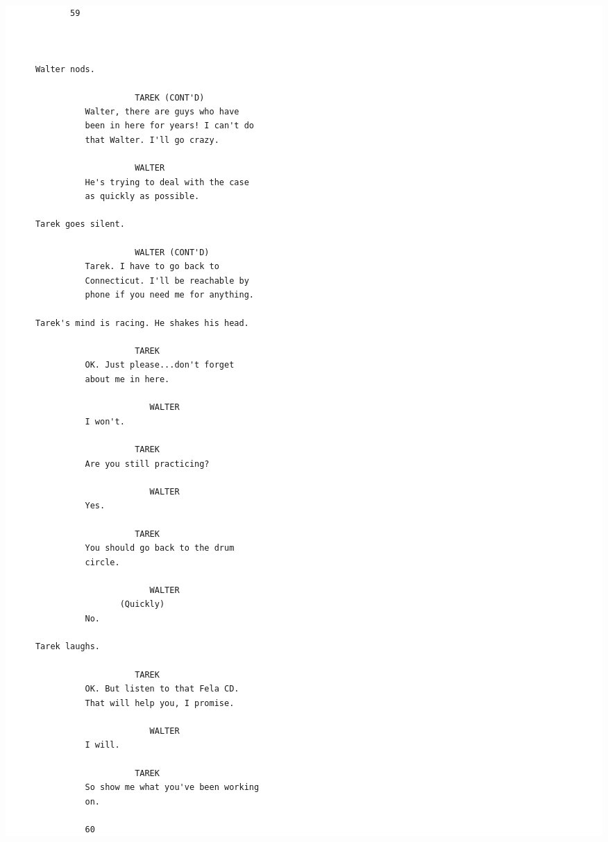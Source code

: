                  59
          
          
          
          Walter nods.
          
                              TAREK (CONT'D)
                    Walter, there are guys who have
                    been in here for years! I can't do
                    that Walter. I'll go crazy.
          
                              WALTER
                    He's trying to deal with the case
                    as quickly as possible.
          
          Tarek goes silent.
          
                              WALTER (CONT'D)
                    Tarek. I have to go back to
                    Connecticut. I'll be reachable by
                    phone if you need me for anything.
          
          Tarek's mind is racing. He shakes his head.
          
                              TAREK
                    OK. Just please...don't forget
                    about me in here.
          
                                 WALTER
                    I won't.
          
                              TAREK
                    Are you still practicing?
          
                                 WALTER
                    Yes.
          
                              TAREK
                    You should go back to the drum
                    circle.
          
                                 WALTER
                           (Quickly)
                    No.
          
          Tarek laughs.
          
                              TAREK
                    OK. But listen to that Fela CD.
                    That will help you, I promise.
          
                                 WALTER
                    I will.
          
                              TAREK
                    So show me what you've been working
                    on.
          
                    60
          